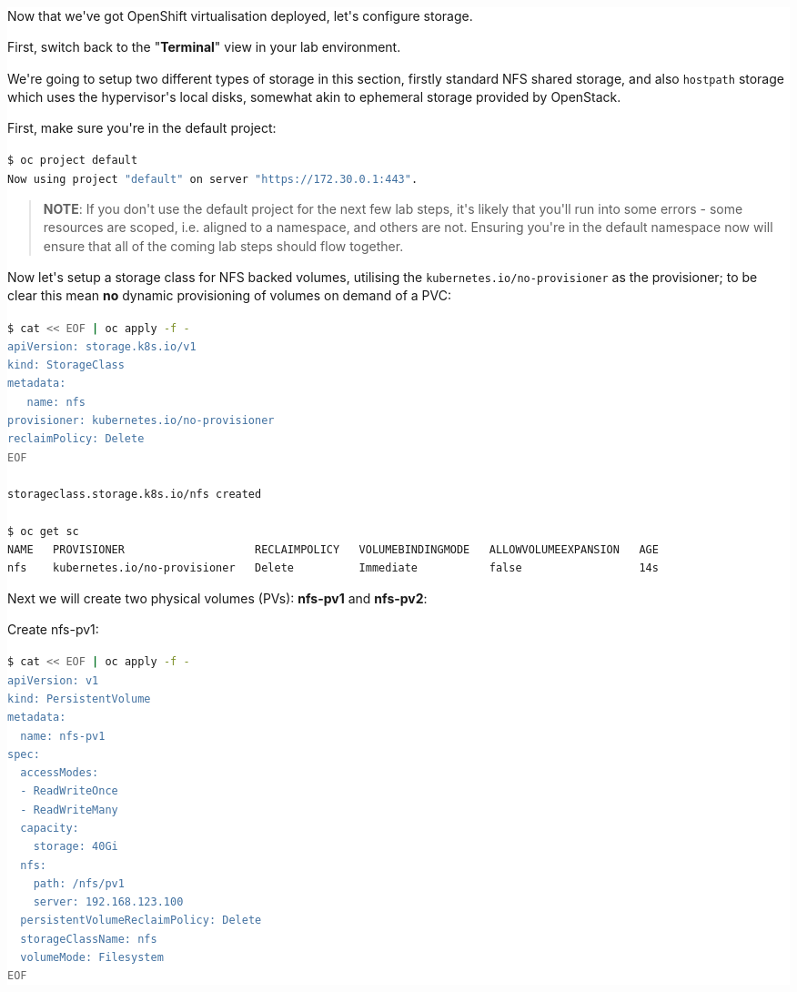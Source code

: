 Now that we've got OpenShift virtualisation deployed, let's configure storage. 

First, switch back to the "**Terminal**" view in your lab environment.

We're going to setup two different types of storage in this section, firstly standard NFS shared storage, and also `hostpath` storage which uses the hypervisor's local disks, somewhat akin to ephemeral storage provided by OpenStack.

First, make sure you're in the default project:

~~~bash
$ oc project default
Now using project "default" on server "https://172.30.0.1:443".
~~~

>**NOTE**: If you don't use the default project for the next few lab steps, it's likely that you'll run into some errors - some resources are scoped, i.e. aligned to a namespace, and others are not. Ensuring you're in the default namespace now will ensure that all of the coming lab steps should flow together.

Now let's setup a storage class for NFS backed volumes, utilising the `kubernetes.io/no-provisioner` as the provisioner; to be clear this mean **no** dynamic provisioning of volumes on demand of a PVC:

~~~bash
$ cat << EOF | oc apply -f -
apiVersion: storage.k8s.io/v1
kind: StorageClass
metadata:
   name: nfs
provisioner: kubernetes.io/no-provisioner
reclaimPolicy: Delete
EOF

storageclass.storage.k8s.io/nfs created

$ oc get sc                                                                                                                                            
NAME   PROVISIONER                    RECLAIMPOLICY   VOLUMEBINDINGMODE   ALLOWVOLUMEEXPANSION   AGE                                                       
nfs    kubernetes.io/no-provisioner   Delete          Immediate           false                  14s
~~~


Next we will create two physical volumes (PVs): **nfs-pv1** and **nfs-pv2**:

Create nfs-pv1:

~~~bash
$ cat << EOF | oc apply -f -
apiVersion: v1
kind: PersistentVolume
metadata:
  name: nfs-pv1
spec:
  accessModes:
  - ReadWriteOnce
  - ReadWriteMany
  capacity:
    storage: 40Gi
  nfs:
    path: /nfs/pv1
    server: 192.168.123.100
  persistentVolumeReclaimPolicy: Delete
  storageClassName: nfs
  volumeMode: Filesystem
EOF

~~~